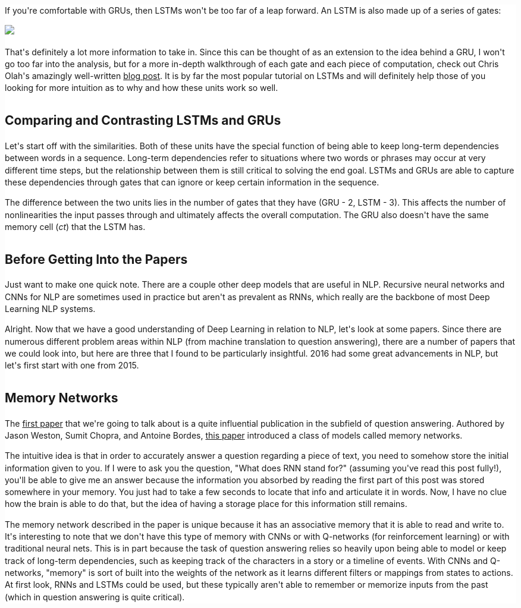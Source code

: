 If you're comfortable with GRUs, then LSTMs won't be too far of a leap forward. An LSTM is also made up of a series of gates:

![](https://adeshpande3.github.io/assets/NLP23.png)

That's definitely a lot more information to take in. Since this can be thought of as an extension to the idea behind a GRU, I won't go too far into the analysis, but for a more in-depth walkthrough of each gate and each piece of computation, check out Chris Olah's amazingly well-written [blog post](http://colah.github.io/posts/2015-08-Understanding-LSTMs/). It is by far the most popular tutorial on LSTMs and will definitely help those of you looking for more intuition as to why and how these units work so well.

## **Comparing and Contrasting LSTMs and GRUs**

Let's start off with the similarities. Both of these units have the special function of being able to keep long-term dependencies between words in a sequence. Long-term dependencies refer to situations where two words or phrases may occur at very different time steps, but the relationship between them is still critical to solving the end goal. LSTMs and GRUs are able to capture these dependencies through gates that can ignore or keep certain information in the sequence.

The difference between the two units lies in the number of gates that they have (GRU - 2, LSTM - 3). This affects the number of nonlinearities the input passes through and ultimately affects the overall computation. The GRU also doesn't have the same memory cell (_ct_) that the LSTM has.

## **Before Getting Into the Papers**

Just want to make one quick note. There are a couple other deep models that are useful in NLP. Recursive neural networks and CNNs for NLP are sometimes used in practice but aren't as prevalent as RNNs, which really are the backbone of most Deep Learning NLP systems.

Alright. Now that we have a good understanding of Deep Learning in relation to NLP, let's look at some papers. Since there are numerous different problem areas within NLP (from machine translation to question answering), there are a number of papers that we could look into, but here are three that I found to be particularly insightful. 2016 had some great advancements in NLP, but let's first start with one from 2015.

## **Memory Networks**

The [first paper](https://arxiv.org/pdf/1410.3916v11.pdf) that we're going to talk about is a quite influential publication in the subfield of question answering. Authored by Jason Weston, Sumit Chopra, and Antoine Bordes, [this paper](https://arxiv.org/pdf/1410.3916v11.pdf) introduced a class of models called memory networks.

The intuitive idea is that in order to accurately answer a question regarding a piece of text, you need to somehow store the initial information given to you. If I were to ask you the question, "What does RNN stand for?" (assuming you've read this post fully!), you'll be able to give me an answer because the information you absorbed by reading the first part of this post was stored somewhere in your memory. You just had to take a few seconds to locate that info and articulate it in words. Now, I have no clue how the brain is able to do that, but the idea of having a storage place for this information still remains.

The memory network described in the paper is unique because it has an associative memory that it is able to read and write to. It's interesting to note that we don't have this type of memory with CNNs or with Q-networks (for reinforcement learning) or with traditional neural nets. This is in part because the task of question answering relies so heavily upon being able to model or keep track of long-term dependencies, such as keeping track of the characters in a story or a timeline of events. With CNNs and Q-networks, "memory" is sort of built into the weights of the network as it learns different filters or mappings from states to actions. At first look, RNNs and LSTMs could be used, but these typically aren't able to remember or memorize inputs from the past (which in question answering is quite critical).
